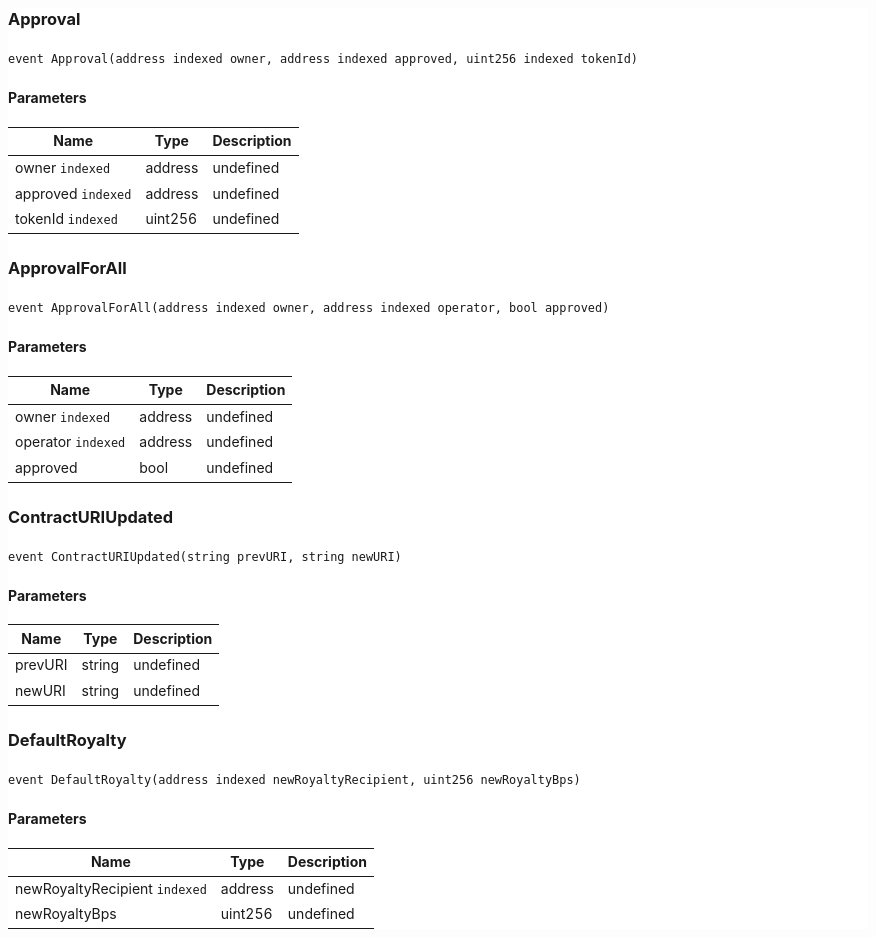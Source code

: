 ### Approval

```solidity
event Approval(address indexed owner, address indexed approved, uint256 indexed tokenId)
```

#### Parameters

| Name               | Type    | Description |
| ------------------ | ------- | ----------- |
| owner `indexed`    | address | undefined   |
| approved `indexed` | address | undefined   |
| tokenId `indexed`  | uint256 | undefined   |

### ApprovalForAll

```solidity
event ApprovalForAll(address indexed owner, address indexed operator, bool approved)
```

#### Parameters

| Name               | Type    | Description |
| ------------------ | ------- | ----------- |
| owner `indexed`    | address | undefined   |
| operator `indexed` | address | undefined   |
| approved           | bool    | undefined   |

### ContractURIUpdated

```solidity
event ContractURIUpdated(string prevURI, string newURI)
```

#### Parameters

| Name    | Type   | Description |
| ------- | ------ | ----------- |
| prevURI | string | undefined   |
| newURI  | string | undefined   |

### DefaultRoyalty

```solidity
event DefaultRoyalty(address indexed newRoyaltyRecipient, uint256 newRoyaltyBps)
```

#### Parameters

| Name                          | Type    | Description |
| ----------------------------- | ------- | ----------- |
| newRoyaltyRecipient `indexed` | address | undefined   |
| newRoyaltyBps                 | uint256 | undefined   |
